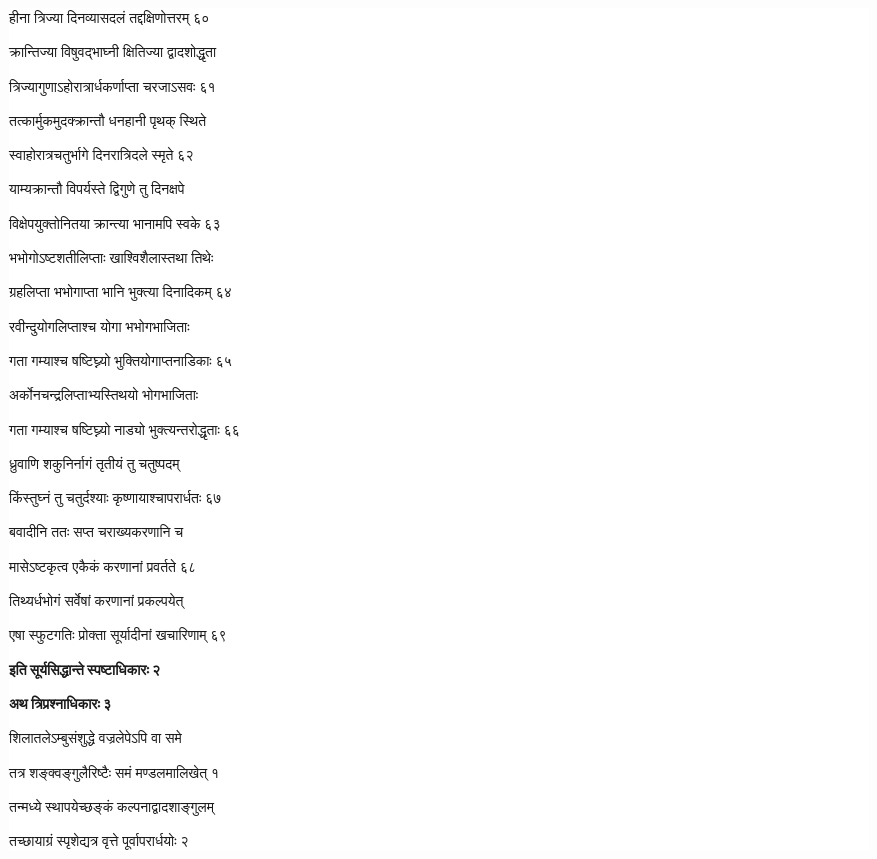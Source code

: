 हीना त्रिज्या दिनव्यासदलं तद्दक्षिणोत्तरम् ६०



क्रान्तिज्या विषुवद्भाघ्नी क्षितिज्या द्वादशोद्धृता

त्रिज्यागुणाऽहोरात्रार्धकर्णाप्ता चरजाऽसवः ६१



तत्कार्मुकमुदक्क्रान्तौ धनहानी पृथक् स्थिते

स्वाहोरात्रचतुर्भागे दिनरात्रिदले स्मृते ६२



याम्यक्रान्तौ विपर्यस्ते द्विगुणे तु दिनक्षपे

विक्षेपयुक्तोनितया क्रान्त्या भानामपि स्वके ६३



भभोगोऽष्टशतीलिप्ताः खाश्विशैलास्तथा तिथेः

ग्रहलिप्ता भभोगाप्ता भानि भुक्त्या दिनादिकम् ६४



रवीन्दुयोगलिप्ताश्च योगा भभोगभाजिताः

गता गम्याश्च षष्टिघ्न्यो भुक्तियोगाप्तनाडिकाः ६५



अर्कोनचन्द्रलिप्ताभ्यस्तिथयो भोगभाजिताः

गता गम्याश्च षष्टिघ्न्यो नाड्यो भुक्त्यन्तरोद्धृताः ६६



ध्रुवाणि शकुनिर्नागं तृतीयं तु चतुष्पदम्

किंस्तुघ्नं तु चतुर्दश्याः कृष्णायाश्चापरार्धतः ६७



बवादीनि ततः सप्त चराख्यकरणानि च

मासेऽष्टकृत्व एकैकं करणानां प्रवर्तते ६८



तिथ्यर्धभोगं सर्वेषां करणानां प्रकल्पयेत्

एषा स्फुटगतिः प्रोक्ता सूर्यादीनां खचारिणाम् ६९

**इति सूर्यसिद्धान्ते स्पष्टाधिकारः २**



**अथ त्रिप्रश्नाधिकारः ३**

शिलातलेऽम्बुसंशुद्धे वज्रलेपेऽपि वा समे

तत्र शङ्क्वङ्गुलैरिष्टैः समं मण्डलमालिखेत् १



तन्मध्ये स्थापयेच्छङ्कं कल्पनाद्वादशाङ्गुलम्

तच्छायाग्रं स्पृशेद्यत्र वृत्ते पूर्वापरार्धयोः २
